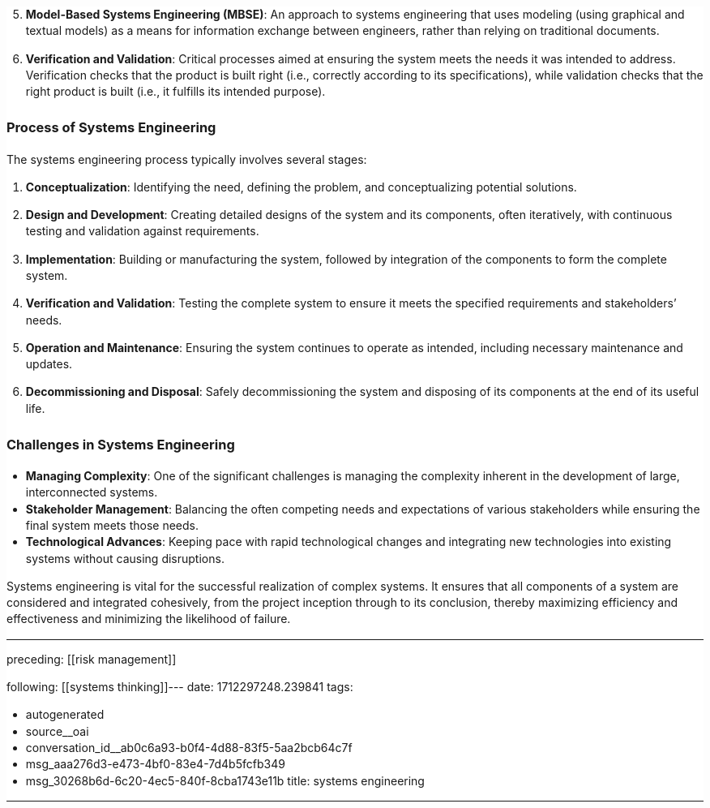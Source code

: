 5. **Model-Based Systems Engineering (MBSE)**: An approach to systems engineering that uses modeling (using graphical and textual models) as a means for information exchange between engineers, rather than relying on traditional documents.

6. **Verification and Validation**: Critical processes aimed at ensuring the system meets the needs it was intended to address. Verification checks that the product is built right (i.e., correctly according to its specifications), while validation checks that the right product is built (i.e., it fulfills its intended purpose).

### Process of Systems Engineering

The systems engineering process typically involves several stages:

1. **Conceptualization**: Identifying the need, defining the problem, and conceptualizing potential solutions.

2. **Design and Development**: Creating detailed designs of the system and its components, often iteratively, with continuous testing and validation against requirements.

3. **Implementation**: Building or manufacturing the system, followed by integration of the components to form the complete system.

4. **Verification and Validation**: Testing the complete system to ensure it meets the specified requirements and stakeholders’ needs.

5. **Operation and Maintenance**: Ensuring the system continues to operate as intended, including necessary maintenance and updates.

6. **Decommissioning and Disposal**: Safely decommissioning the system and disposing of its components at the end of its useful life.

### Challenges in Systems Engineering

- **Managing Complexity**: One of the significant challenges is managing the complexity inherent in the development of large, interconnected systems.
- **Stakeholder Management**: Balancing the often competing needs and expectations of various stakeholders while ensuring the final system meets those needs.
- **Technological Advances**: Keeping pace with rapid technological changes and integrating new technologies into existing systems without causing disruptions.

Systems engineering is vital for the successful realization of complex systems. It ensures that all components of a system are considered and integrated cohesively, from the project inception through to its conclusion, thereby maximizing efficiency and effectiveness and minimizing the likelihood of failure.


---

preceding: [[risk management]]  


following: [[systems thinking]]---
date: 1712297248.239841
tags:
- autogenerated
- source__oai
- conversation_id__ab0c6a93-b0f4-4d88-83f5-5aa2bcb64c7f
- msg_aaa276d3-e473-4bf0-83e4-7d4b5fcfb349
- msg_30268b6d-6c20-4ec5-840f-8cba1743e11b
title: systems engineering
---
